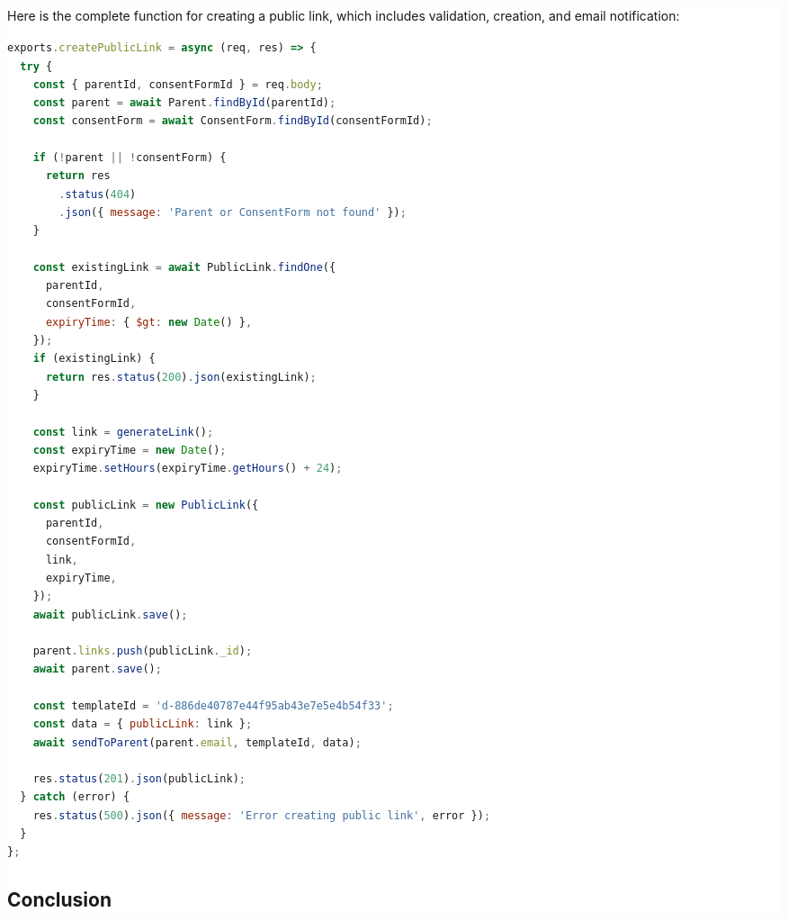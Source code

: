 Here is the complete function for creating a public link, which includes validation, creation, and email notification:

```javascript
exports.createPublicLink = async (req, res) => {
  try {
    const { parentId, consentFormId } = req.body;
    const parent = await Parent.findById(parentId);
    const consentForm = await ConsentForm.findById(consentFormId);

    if (!parent || !consentForm) {
      return res
        .status(404)
        .json({ message: 'Parent or ConsentForm not found' });
    }

    const existingLink = await PublicLink.findOne({
      parentId,
      consentFormId,
      expiryTime: { $gt: new Date() },
    });
    if (existingLink) {
      return res.status(200).json(existingLink);
    }

    const link = generateLink();
    const expiryTime = new Date();
    expiryTime.setHours(expiryTime.getHours() + 24);

    const publicLink = new PublicLink({
      parentId,
      consentFormId,
      link,
      expiryTime,
    });
    await publicLink.save();

    parent.links.push(publicLink._id);
    await parent.save();

    const templateId = 'd-886de40787e44f95ab43e7e5e4b54f33';
    const data = { publicLink: link };
    await sendToParent(parent.email, templateId, data);

    res.status(201).json(publicLink);
  } catch (error) {
    res.status(500).json({ message: 'Error creating public link', error });
  }
};
```

## Conclusion
